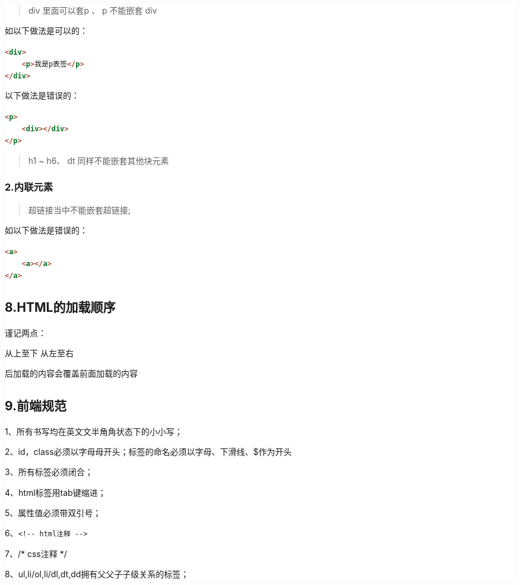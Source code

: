 > div 里面可以套p 、 p 不能嵌套 div

如以下做法是可以的：

```html
<div>
	<p>我是p表签</p>
</div>
```

以下做法是错误的：

```html
<p>
	<div></div>
</p>
```

> h1 ~ h6、 dt 同样不能嵌套其他块元素



### 2.内联元素

> 超链接当中不能嵌套超链接;

如以下做法是错误的：

```html
<a>
	<a></a>
</a>
```

## 8.HTML的加载顺序

谨记两点：

从上至下 从左至右

后加载的内容会覆盖前面加载的内容



## 9.前端规范

1、所有书写均在英⽂文半⻆角状态下的⼩小写；

2、id，class必须以字⺟母开头；标签的命名必须以字母、下滑线、$作为开头

3、所有标签必须闭合；

4、html标签用tab键缩进；

5、属性值必须带双引号；

6、`<!-- html注释 -->`

7、/* css注释 */

8、ul,li/ol,li/dl,dt,dd拥有⽗父⼦子级关系的标签；
